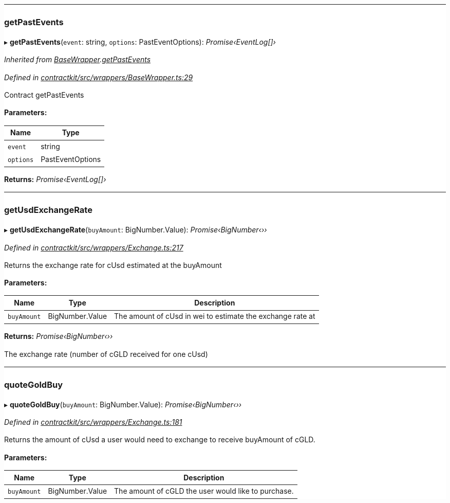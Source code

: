 ___

###  getPastEvents

▸ **getPastEvents**(`event`: string, `options`: PastEventOptions): *Promise‹EventLog[]›*

*Inherited from [BaseWrapper](_wrappers_basewrapper_.basewrapper.md).[getPastEvents](_wrappers_basewrapper_.basewrapper.md#getpastevents)*

*Defined in [contractkit/src/wrappers/BaseWrapper.ts:29](https://github.com/celo-org/celo-monorepo/blob/master/packages/contractkit/src/wrappers/BaseWrapper.ts#L29)*

Contract getPastEvents

**Parameters:**

Name | Type |
------ | ------ |
`event` | string |
`options` | PastEventOptions |

**Returns:** *Promise‹EventLog[]›*

___

###  getUsdExchangeRate

▸ **getUsdExchangeRate**(`buyAmount`: BigNumber.Value): *Promise‹BigNumber‹››*

*Defined in [contractkit/src/wrappers/Exchange.ts:217](https://github.com/celo-org/celo-monorepo/blob/master/packages/contractkit/src/wrappers/Exchange.ts#L217)*

Returns the exchange rate for cUsd estimated at the buyAmount

**Parameters:**

Name | Type | Description |
------ | ------ | ------ |
`buyAmount` | BigNumber.Value | The amount of cUsd in wei to estimate the exchange rate at |

**Returns:** *Promise‹BigNumber‹››*

The exchange rate (number of cGLD received for one cUsd)

___

###  quoteGoldBuy

▸ **quoteGoldBuy**(`buyAmount`: BigNumber.Value): *Promise‹BigNumber‹››*

*Defined in [contractkit/src/wrappers/Exchange.ts:181](https://github.com/celo-org/celo-monorepo/blob/master/packages/contractkit/src/wrappers/Exchange.ts#L181)*

Returns the amount of cUsd a user would need to exchange to receive buyAmount of
cGLD.

**Parameters:**

Name | Type | Description |
------ | ------ | ------ |
`buyAmount` | BigNumber.Value | The amount of cGLD the user would like to purchase. |

